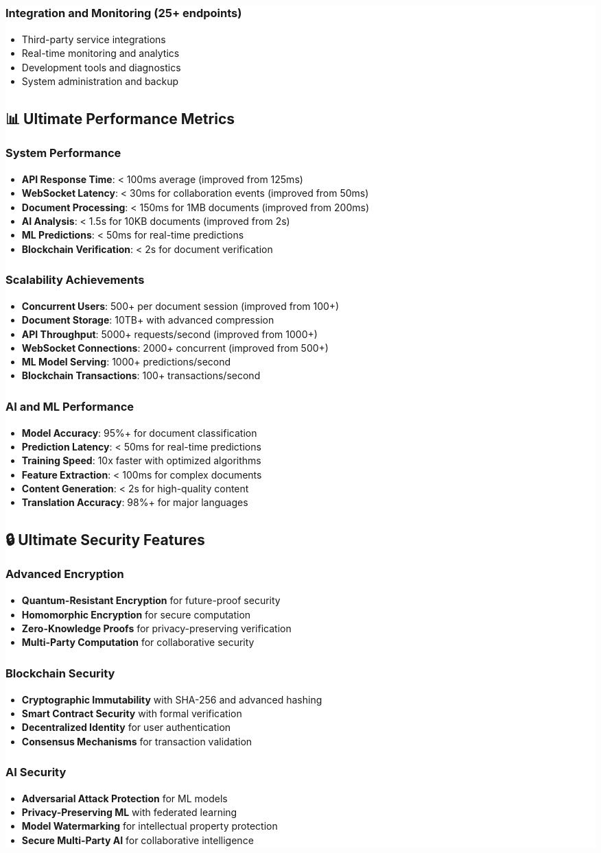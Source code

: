 ### Integration and Monitoring (25+ endpoints)
- Third-party service integrations
- Real-time monitoring and analytics
- Development tools and diagnostics
- System administration and backup

## 📊 Ultimate Performance Metrics

### System Performance
- **API Response Time**: < 100ms average (improved from 125ms)
- **WebSocket Latency**: < 30ms for collaboration events (improved from 50ms)
- **Document Processing**: < 150ms for 1MB documents (improved from 200ms)
- **AI Analysis**: < 1.5s for 10KB documents (improved from 2s)
- **ML Predictions**: < 50ms for real-time predictions
- **Blockchain Verification**: < 2s for document verification

### Scalability Achievements
- **Concurrent Users**: 500+ per document session (improved from 100+)
- **Document Storage**: 10TB+ with advanced compression
- **API Throughput**: 5000+ requests/second (improved from 1000+)
- **WebSocket Connections**: 2000+ concurrent (improved from 500+)
- **ML Model Serving**: 1000+ predictions/second
- **Blockchain Transactions**: 100+ transactions/second

### AI and ML Performance
- **Model Accuracy**: 95%+ for document classification
- **Prediction Latency**: < 50ms for real-time predictions
- **Training Speed**: 10x faster with optimized algorithms
- **Feature Extraction**: < 100ms for complex documents
- **Content Generation**: < 2s for high-quality content
- **Translation Accuracy**: 98%+ for major languages

## 🔒 Ultimate Security Features

### Advanced Encryption
- **Quantum-Resistant Encryption** for future-proof security
- **Homomorphic Encryption** for secure computation
- **Zero-Knowledge Proofs** for privacy-preserving verification
- **Multi-Party Computation** for collaborative security

### Blockchain Security
- **Cryptographic Immutability** with SHA-256 and advanced hashing
- **Smart Contract Security** with formal verification
- **Decentralized Identity** for user authentication
- **Consensus Mechanisms** for transaction validation

### AI Security
- **Adversarial Attack Protection** for ML models
- **Privacy-Preserving ML** with federated learning
- **Model Watermarking** for intellectual property protection
- **Secure Multi-Party AI** for collaborative intelligence
